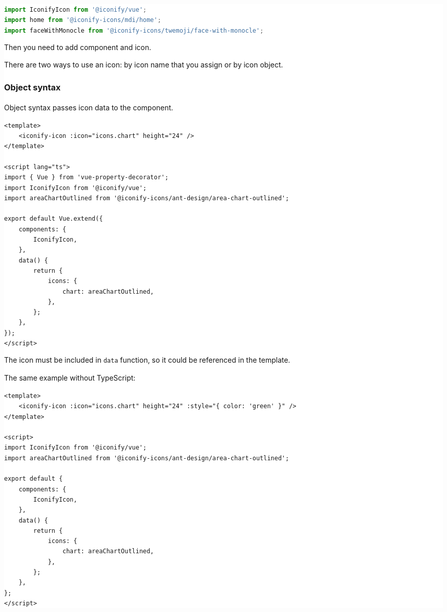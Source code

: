 ```js
import IconifyIcon from '@iconify/vue';
import home from '@iconify-icons/mdi/home';
import faceWithMonocle from '@iconify-icons/twemoji/face-with-monocle';
```

Then you need to add component and icon.

There are two ways to use an icon: by icon name that you assign or by icon object.

### Object syntax

Object syntax passes icon data to the component.

```vue
<template>
	<iconify-icon :icon="icons.chart" height="24" />
</template>

<script lang="ts">
import { Vue } from 'vue-property-decorator';
import IconifyIcon from '@iconify/vue';
import areaChartOutlined from '@iconify-icons/ant-design/area-chart-outlined';

export default Vue.extend({
	components: {
		IconifyIcon,
	},
	data() {
		return {
			icons: {
				chart: areaChartOutlined,
			},
		};
	},
});
</script>
```

The icon must be included in `data` function, so it could be referenced in the template.

The same example without TypeScript:

```vue
<template>
	<iconify-icon :icon="icons.chart" height="24" :style="{ color: 'green' }" />
</template>

<script>
import IconifyIcon from '@iconify/vue';
import areaChartOutlined from '@iconify-icons/ant-design/area-chart-outlined';

export default {
	components: {
		IconifyIcon,
	},
	data() {
		return {
			icons: {
				chart: areaChartOutlined,
			},
		};
	},
};
</script>
```
